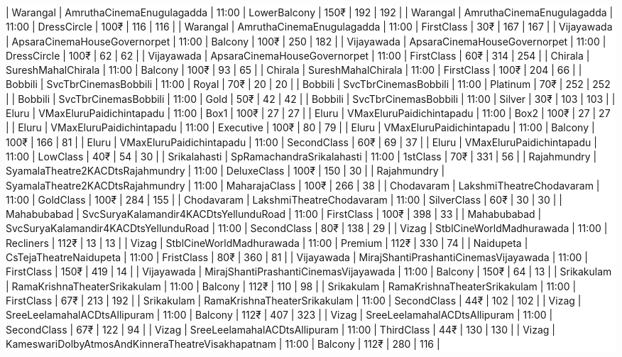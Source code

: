 | Warangal         | AmruthaCinemaEnugulagadda                            | 11:00 | LowerBalcony            |  150₹ |      192 |    192 |
| Warangal         | AmruthaCinemaEnugulagadda                            | 11:00 | DressCircle             |  100₹ |      116 |    116 |
| Warangal         | AmruthaCinemaEnugulagadda                            | 11:00 | FirstClass              |   30₹ |      167 |    167 |
| Vijayawada       | ApsaraCinemaHouseGovernorpet                         | 11:00 | Balcony                 |  100₹ |      250 |    182 |
| Vijayawada       | ApsaraCinemaHouseGovernorpet                         | 11:00 | DressCircle             |  100₹ |       62 |     62 |
| Vijayawada       | ApsaraCinemaHouseGovernorpet                         | 11:00 | FirstClass              |   60₹ |      314 |    254 |
| Chirala          | SureshMahalChirala                                   | 11:00 | Balcony                 |  100₹ |       93 |     65 |
| Chirala          | SureshMahalChirala                                   | 11:00 | FirstClass              |  100₹ |      204 |     66 |
| Bobbili          | SvcTbrCinemasBobbili                                 | 11:00 | Royal                   |   70₹ |       20 |     20 |
| Bobbili          | SvcTbrCinemasBobbili                                 | 11:00 | Platinum                |   70₹ |      252 |    252 |
| Bobbili          | SvcTbrCinemasBobbili                                 | 11:00 | Gold                    |   50₹ |       42 |     42 |
| Bobbili          | SvcTbrCinemasBobbili                                 | 11:00 | Silver                  |   30₹ |      103 |    103 |
| Eluru            | VMaxEluruPaidichintapadu                             | 11:00 | Box1                    |  100₹ |       27 |     27 |
| Eluru            | VMaxEluruPaidichintapadu                             | 11:00 | Box2                    |  100₹ |       27 |     27 |
| Eluru            | VMaxEluruPaidichintapadu                             | 11:00 | Executive               |  100₹ |       80 |     79 |
| Eluru            | VMaxEluruPaidichintapadu                             | 11:00 | Balcony                 |  100₹ |      166 |     81 |
| Eluru            | VMaxEluruPaidichintapadu                             | 11:00 | SecondClass             |   60₹ |       69 |     37 |
| Eluru            | VMaxEluruPaidichintapadu                             | 11:00 | LowClass                |   40₹ |       54 |     30 |
| Srikalahasti     | SpRamachandraSrikalahasti                            | 11:00 | 1stClass                |   70₹ |      331 |     56 |
| Rajahmundry      | SyamalaTheatre2KACDtsRajahmundry                     | 11:00 | DeluxeClass             |  100₹ |      150 |     30 |
| Rajahmundry      | SyamalaTheatre2KACDtsRajahmundry                     | 11:00 | MaharajaClass           |  100₹ |      266 |     38 |
| Chodavaram       | LakshmiTheatreChodavaram                             | 11:00 | GoldClass               |  100₹ |      284 |    155 |
| Chodavaram       | LakshmiTheatreChodavaram                             | 11:00 | SilverClass             |   60₹ |       30 |     30 |
| Mahabubabad      | SvcSuryaKalamandir4KACDtsYellunduRoad                | 11:00 | FirstClass              |  100₹ |      398 |     33 |
| Mahabubabad      | SvcSuryaKalamandir4KACDtsYellunduRoad                | 11:00 | SecondClass             |   80₹ |      138 |     29 |
| Vizag            | StblCineWorldMadhurawada                             | 11:00 | Recliners               |  112₹ |       13 |     13 |
| Vizag            | StblCineWorldMadhurawada                             | 11:00 | Premium                 |  112₹ |      330 |     74 |
| Naidupeta        | CsTejaTheatreNaidupeta                               | 11:00 | FristClass              |   80₹ |      360 |     81 |
| Vijayawada       | MirajShantiPrashantiCinemasVijayawada                | 11:00 | FirstClass              |  150₹ |      419 |     14 |
| Vijayawada       | MirajShantiPrashantiCinemasVijayawada                | 11:00 | Balcony                 |  150₹ |       64 |     13 |
| Srikakulam       | RamaKrishnaTheaterSrikakulam                         | 11:00 | Balcony                 |  112₹ |      110 |     98 |
| Srikakulam       | RamaKrishnaTheaterSrikakulam                         | 11:00 | FirstClass              |   67₹ |      213 |    192 |
| Srikakulam       | RamaKrishnaTheaterSrikakulam                         | 11:00 | SecondClass             |   44₹ |      102 |    102 |
| Vizag            | SreeLeelamahalACDtsAllipuram                         | 11:00 | Balcony                 |  112₹ |      407 |    323 |
| Vizag            | SreeLeelamahalACDtsAllipuram                         | 11:00 | SecondClass             |   67₹ |      122 |     94 |
| Vizag            | SreeLeelamahalACDtsAllipuram                         | 11:00 | ThirdClass              |   44₹ |      130 |    130 |
| Vizag            | KameswariDolbyAtmosAndKinneraTheatreVisakhapatnam    | 11:00 | Balcony                 |  112₹ |      280 |    116 |